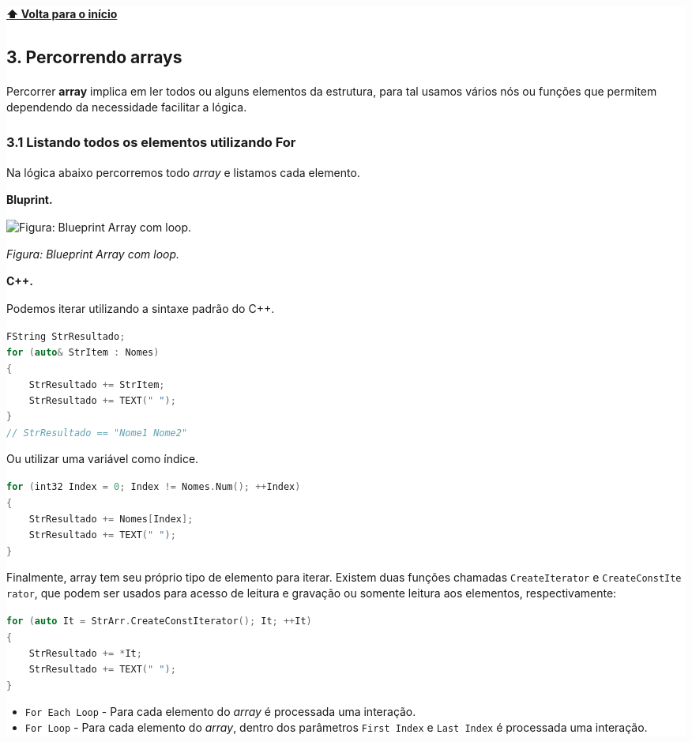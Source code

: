 
**[⬆ Volta para o início](#índice)**

<a name="3"></a>
## 3. Percorrendo arrays
Percorrer **array** implica em ler todos ou alguns elementos da estrutura, para tal usamos vários nós ou funções que permitem dependendo da necessidade facilitar a lógica.

<a name="3.1"></a>
### 3.1 Listando todos os elementos utilizando For
Na lógica abaixo percorremos todo *array* e listamos cada elemento.   

**Bluprint.**

![Figura: Blueprint  Array com loop.](imagens/array/blueprint_array_with_forloop.jpg "Figura: Blueprint  Array com loop.")

*Figura: Blueprint  Array com loop.*

**C++.**

Podemos iterar utilizando a sintaxe padrão do C++.

```cpp
FString StrResultado;
for (auto& StrItem : Nomes)
{
    StrResultado += StrItem;
    StrResultado += TEXT(" ");
}
// StrResultado == "Nome1 Nome2"
```

Ou utilizar uma variável como índice.

```cpp
for (int32 Index = 0; Index != Nomes.Num(); ++Index)
{
    StrResultado += Nomes[Index];
    StrResultado += TEXT(" ");
}
```

Finalmente, array tem seu próprio tipo de elemento para iterar. Existem duas funções chamadas `CreateIterator` e `CreateConstIterator`, que podem ser usados para acesso de leitura e gravação ou somente leitura aos elementos, respectivamente:

```cpp
for (auto It = StrArr.CreateConstIterator(); It; ++It)
{
    StrResultado += *It;
    StrResultado += TEXT(" ");
}
```

- `For Each Loop` - Para cada elemento do *array* é processada uma interação.
- `For Loop` - Para cada elemento do *array*, dentro dos parâmetros `First Index` e `Last Index` é processada uma interação.
